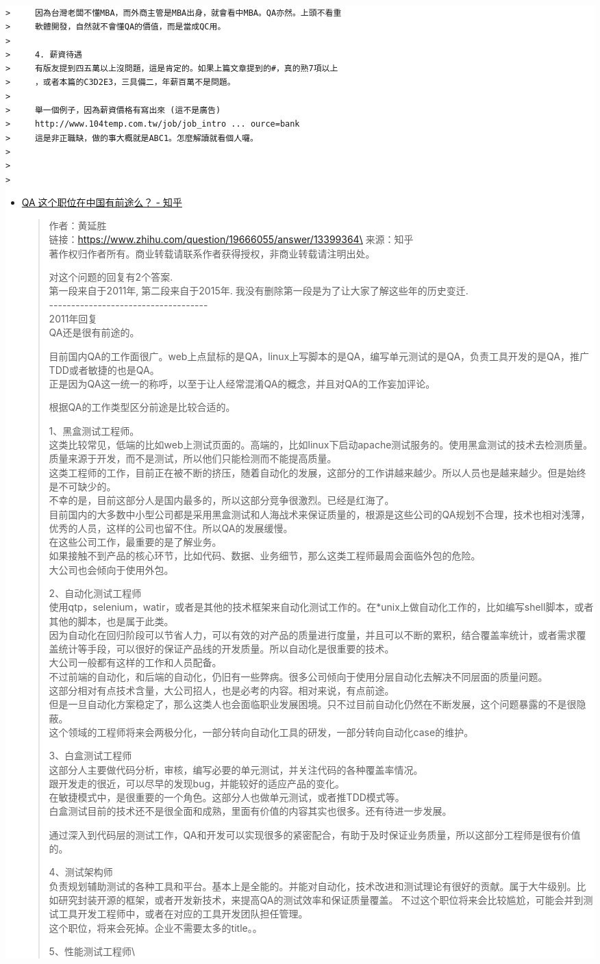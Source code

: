     >     因為台灣老闆不懂MBA，而外商主管是MBA出身，就會看中MBA。QA亦然。上頭不看重
    >     軟體開發，自然就不會懂QA的價值，而是當成QC用。
    > 
    >     4. 薪資待遇
    >     有版友提到四五萬以上沒問題，這是肯定的。如果上篇文章提到的#，真的熟7項以上
    >     ，或者本篇的C3D2E3，三具備二，年薪百萬不是問題。
    > 
    >     舉一個例子，因為薪資價格有寫出來 (這不是廣告)
    >     http://www.104temp.com.tw/job/job_intro ... ource=bank
    >     這是非正職缺，做的事大概就是ABC1。怎麼解讀就看個人囉。
    >     
    >     
    > 


- [QA 这个职位在中国有前途么？ - 知乎](https://www.zhihu.com/question/19666055)

    > 作者：黄延胜\
    > 链接：https://www.zhihu.com/question/19666055/answer/13399364\
    > 来源：知乎\
    > 著作权归作者所有。商业转载请联系作者获得授权，非商业转载请注明出处。
    > 
    > 对这个问题的回复有2个答案.\
    > 第一段来自于2011年, 第二段来自于2015年. 我没有删除第一段是为了让大家了解这些年的历史变迁.\
    > ------------------------------------\
    > 2011年回复\
    > QA还是很有前途的。
    > 
    > 目前国内QA的工作面很广。web上点鼠标的是QA，linux上写脚本的是QA，编写单元测试的是QA，负责工具开发的是QA，推广TDD或者敏捷的也是QA。\
    > 正是因为QA这一统一的称呼，以至于让人经常混淆QA的概念，并且对QA的工作妄加评论。
    > 
    > 根据QA的工作类型区分前途是比较合适的。
    > 
    > 1、黑盒测试工程师。\
    > 这类比较常见，低端的比如web上测试页面的。高端的，比如linux下启动apache测试服务的。使用黑盒测试的技术去检测质量。质量来源于开发，而不是测试，所以他们只能检测而不能提高质量。\
    > 这类工程师的工作，目前正在被不断的挤压，随着自动化的发展，这部分的工作讲越来越少。所以人员也是越来越少。但是始终是不可缺少的。\
    > 不幸的是，目前这部分人是国内最多的，所以这部分竞争很激烈。已经是红海了。\
    > 目前国内的大多数中小型公司都是采用黑盒测试和人海战术来保证质量的，根源是这些公司的QA规划不合理，技术也相对浅薄，优秀的人员，这样的公司也留不住。所以QA的发展缓慢。\
    > 在这些公司工作，最重要的是了解业务。\
    > 如果接触不到产品的核心环节，比如代码、数据、业务细节，那么这类工程师最周会面临外包的危险。\
    > 大公司也会倾向于使用外包。
    > 
    > 2、自动化测试工程师\
    > 使用qtp，selenium，watir，或者是其他的技术框架来自动化测试工作的。在*unix上做自动化工作的，比如编写shell脚本，或者其他的脚本，也是属于此类。\
    > 因为自动化在回归阶段可以节省人力，可以有效的对产品的质量进行度量，并且可以不断的累积，结合覆盖率统计，或者需求覆盖统计等手段，可以很好的保证产品线的开发质量。所以自动化是很重要的技术。\
    > 大公司一般都有这样的工作和人员配备。\
    > 不过前端的自动化，和后端的自动化，仍旧有一些弊病。很多公司倾向于使用分层自动化去解决不同层面的质量问题。\
    > 这部分相对有点技术含量，大公司招人，也是必考的内容。相对来说，有点前途。\
    > 但是一旦自动化方案稳定了，那么这类人也会面临职业发展困境。只不过目前自动化仍然在不断发展，这个问题暴露的不是很隐蔽。\
    > 这个领域的工程师将来会两极分化，一部分转向自动化工具的研发，一部分转向自动化case的维护。
    > 
    > 3、白盒测试工程师\
    > 这部分人主要做代码分析，审核，编写必要的单元测试，并关注代码的各种覆盖率情况。\
    > 跟开发走的很近，可以尽早的发现bug，并能较好的适应产品的变化。\
    > 在敏捷模式中，是很重要的一个角色。这部分人也做单元测试，或者推TDD模式等。\
    > 白盒测试目前的技术还不是很全面和成熟，里面有价值的内容其实也很多。还有待进一步发展。
    > 
    > 通过深入到代码层的测试工作，QA和开发可以实现很多的紧密配合，有助于及时保证业务质量，所以这部分工程师是很有价值的。
    > 
    > 4、测试架构师\
    > 负责规划辅助测试的各种工具和平台。基本上是全能的。并能对自动化，技术改进和测试理论有很好的贡献。属于大牛级别。比如研究封装开源的框架，或者开发新技术，来提高QA的测试效率和保证质量覆盖。 不过这个职位将来会比较尴尬，可能会并到测试工具开发工程师中，或者在对应的工具开发团队担任管理。\
    > 这个职位，将来会死掉。企业不需要太多的title。。
    > 
    > 5、性能测试工程师\